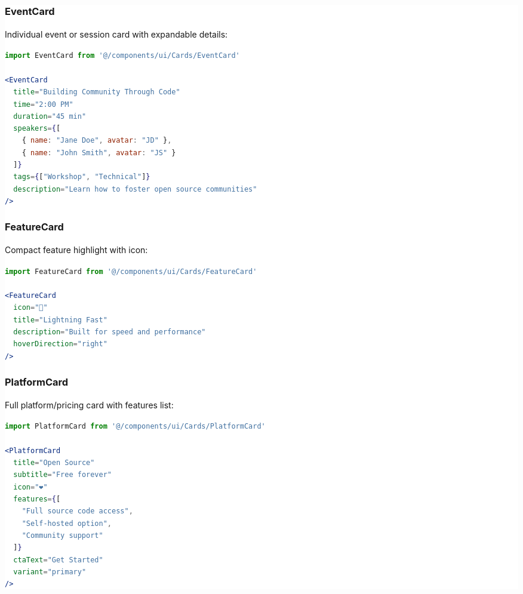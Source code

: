 ### EventCard
Individual event or session card with expandable details:

```jsx
import EventCard from '@/components/ui/Cards/EventCard'

<EventCard
  title="Building Community Through Code"
  time="2:00 PM"
  duration="45 min"
  speakers={[
    { name: "Jane Doe", avatar: "JD" },
    { name: "John Smith", avatar: "JS" }
  ]}
  tags={["Workshop", "Technical"]}
  description="Learn how to foster open source communities"
/>
```

### FeatureCard
Compact feature highlight with icon:

```jsx
import FeatureCard from '@/components/ui/Cards/FeatureCard'

<FeatureCard
  icon="🚀"
  title="Lightning Fast"
  description="Built for speed and performance"
  hoverDirection="right"
/>
```

### PlatformCard
Full platform/pricing card with features list:

```jsx
import PlatformCard from '@/components/ui/Cards/PlatformCard'

<PlatformCard
  title="Open Source"
  subtitle="Free forever"
  icon="❤️"
  features={[
    "Full source code access",
    "Self-hosted option",
    "Community support"
  ]}
  ctaText="Get Started"
  variant="primary"
/>
```
